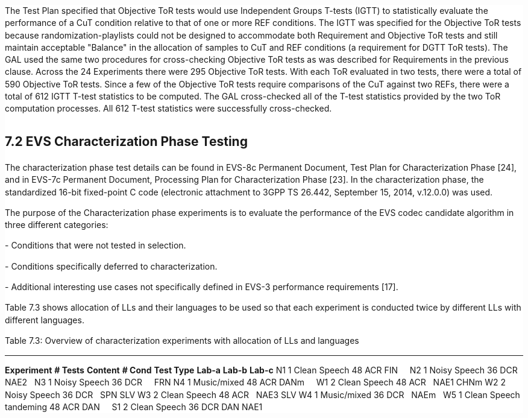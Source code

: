 The Test Plan specified that Objective ToR tests would use Independent
Groups T-tests (IGTT) to statistically evaluate the performance of a CuT
condition relative to that of one or more REF conditions. The IGTT was
specified for the Objective ToR tests because randomization-playlists
could not be designed to accommodate both Requirement and Objective ToR
tests and still maintain acceptable \"Balance\" in the allocation of
samples to CuT and REF conditions (a requirement for DGTT ToR tests).
The GAL used the same two procedures for cross-checking Objective ToR
tests as was described for Requirements in the previous clause. Across
the 24 Experiments there were 295 Objective ToR tests. With each ToR
evaluated in two tests, there were a total of 590 Objective ToR tests.
Since a few of the Objective ToR tests require comparisons of the CuT
against two REFs, there were a total of 612 IGTT T-test statistics to be
computed. The GAL cross-checked all of the T-test statistics provided by
the two ToR computation processes. All 612 T-test statistics were
successfully cross-checked.

7.2 EVS Characterization Phase Testing
--------------------------------------

The characterization phase test details can be found in EVS-8c Permanent
Document, Test Plan for Characterization Phase \[24\], and in EVS-7c
Permanent Document, Processing Plan for Characterization Phase \[23\].
In the characterization phase, the standardized 16-bit fixed-point C
code (electronic attachment to 3GPP TS 26.442, September 15, 2014,
v.12.0.0) was used.

The purpose of the Characterization phase experiments is to evaluate the
performance of the EVS codec candidate algorithm in three different
categories:

\- Conditions that were not tested in selection.

\- Conditions specifically deferred to characterization.

\- Additional interesting use cases not specifically defined in EVS-3
performance requirements \[17\].

Table 7.3 shows allocation of LLs and their languages to be used so that
each experiment is conducted twice by different LLs with different
languages.

Table 7.3: Overview of characterization experiments with allocation of
LLs and languages

  ---------------- -------------- ------------------------ ------------- --------------- ----------- ----------- -----------
  **Experiment**   **\# Tests**   **Content**              **\# Cond**   **Test Type**   **Lab-a**   **Lab-b**   **Lab-c**
  N1               1              Clean Speech             48            ACR             FIN                      
  N2               1              Noisy Speech             36            DCR                         NAE2         
  N3               1              Noisy Speech             36            DCR                                     FRN
  N4               1              Music/mixed              48            ACR             DANm                     
  W1               2              Clean Speech             48            ACR                         NAE1        CHNm
  W2               2              Noisy Speech             36            DCR                         SPN         SLV
  W3               2              Clean Speech             48            ACR                         NAE3        SLV
  W4               1              Music/mixed              36            DCR                         NAEm         
  W5               1              Clean Speech tandeming   48            ACR             DAN                      
  S1               2              Clean Speech             36            DCR             DAN         NAE1         